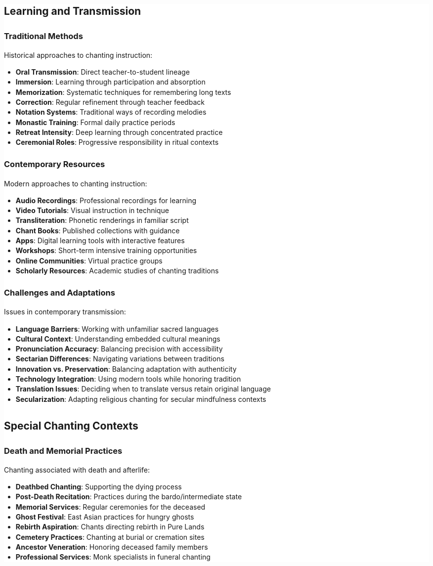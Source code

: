 ## Learning and Transmission

### Traditional Methods

Historical approaches to chanting instruction:

- **Oral Transmission**: Direct teacher-to-student lineage
- **Immersion**: Learning through participation and absorption
- **Memorization**: Systematic techniques for remembering long texts
- **Correction**: Regular refinement through teacher feedback
- **Notation Systems**: Traditional ways of recording melodies
- **Monastic Training**: Formal daily practice periods
- **Retreat Intensity**: Deep learning through concentrated practice
- **Ceremonial Roles**: Progressive responsibility in ritual contexts

### Contemporary Resources

Modern approaches to chanting instruction:

- **Audio Recordings**: Professional recordings for learning
- **Video Tutorials**: Visual instruction in technique
- **Transliteration**: Phonetic renderings in familiar script
- **Chant Books**: Published collections with guidance
- **Apps**: Digital learning tools with interactive features
- **Workshops**: Short-term intensive training opportunities
- **Online Communities**: Virtual practice groups
- **Scholarly Resources**: Academic studies of chanting traditions

### Challenges and Adaptations

Issues in contemporary transmission:

- **Language Barriers**: Working with unfamiliar sacred languages
- **Cultural Context**: Understanding embedded cultural meanings
- **Pronunciation Accuracy**: Balancing precision with accessibility
- **Sectarian Differences**: Navigating variations between traditions
- **Innovation vs. Preservation**: Balancing adaptation with authenticity
- **Technology Integration**: Using modern tools while honoring tradition
- **Translation Issues**: Deciding when to translate versus retain original language
- **Secularization**: Adapting religious chanting for secular mindfulness contexts

## Special Chanting Contexts

### Death and Memorial Practices

Chanting associated with death and afterlife:

- **Deathbed Chanting**: Supporting the dying process
- **Post-Death Recitation**: Practices during the bardo/intermediate state
- **Memorial Services**: Regular ceremonies for the deceased
- **Ghost Festival**: East Asian practices for hungry ghosts
- **Rebirth Aspiration**: Chants directing rebirth in Pure Lands
- **Cemetery Practices**: Chanting at burial or cremation sites
- **Ancestor Veneration**: Honoring deceased family members
- **Professional Services**: Monk specialists in funeral chanting
